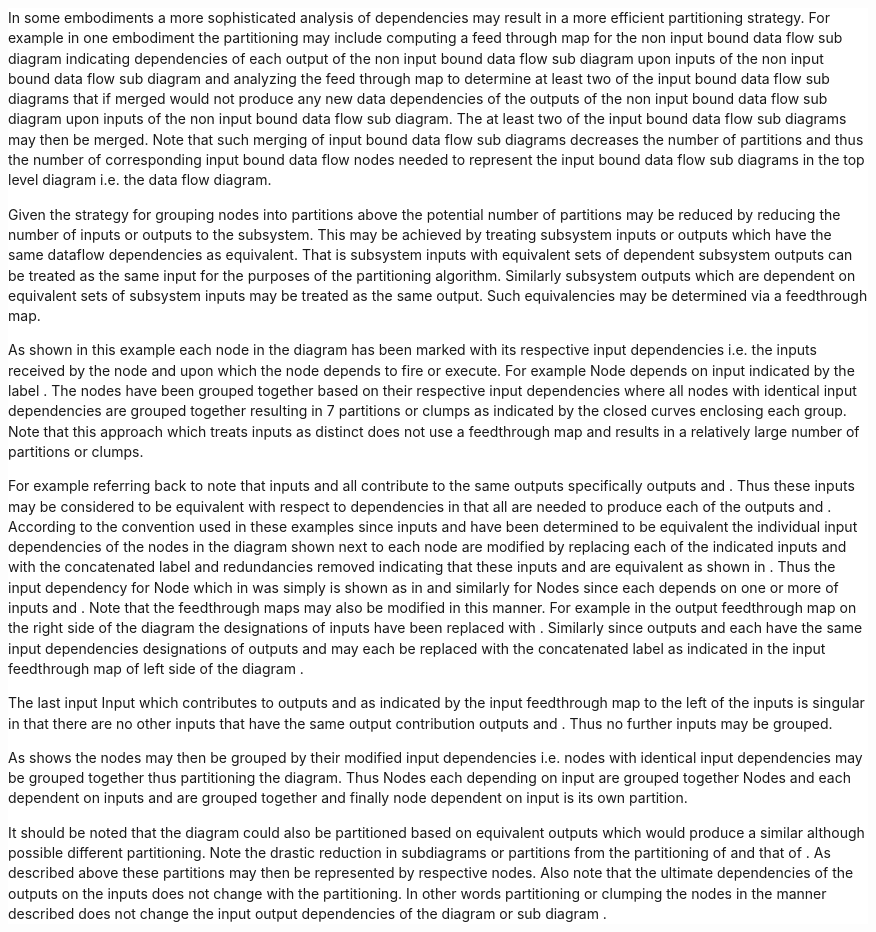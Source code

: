 In some embodiments a more sophisticated analysis of dependencies may result in a more efficient partitioning strategy. For example in one embodiment the partitioning may include computing a feed through map for the non input bound data flow sub diagram indicating dependencies of each output of the non input bound data flow sub diagram upon inputs of the non input bound data flow sub diagram and analyzing the feed through map to determine at least two of the input bound data flow sub diagrams that if merged would not produce any new data dependencies of the outputs of the non input bound data flow sub diagram upon inputs of the non input bound data flow sub diagram. The at least two of the input bound data flow sub diagrams may then be merged. Note that such merging of input bound data flow sub diagrams decreases the number of partitions and thus the number of corresponding input bound data flow nodes needed to represent the input bound data flow sub diagrams in the top level diagram i.e. the data flow diagram.

Given the strategy for grouping nodes into partitions above the potential number of partitions may be reduced by reducing the number of inputs or outputs to the subsystem. This may be achieved by treating subsystem inputs or outputs which have the same dataflow dependencies as equivalent. That is subsystem inputs with equivalent sets of dependent subsystem outputs can be treated as the same input for the purposes of the partitioning algorithm. Similarly subsystem outputs which are dependent on equivalent sets of subsystem inputs may be treated as the same output. Such equivalencies may be determined via a feedthrough map.

As shown in this example each node in the diagram has been marked with its respective input dependencies i.e. the inputs received by the node and upon which the node depends to fire or execute. For example Node depends on input indicated by the label . The nodes have been grouped together based on their respective input dependencies where all nodes with identical input dependencies are grouped together resulting in 7 partitions or clumps as indicated by the closed curves enclosing each group. Note that this approach which treats inputs as distinct does not use a feedthrough map and results in a relatively large number of partitions or clumps.

For example referring back to note that inputs and all contribute to the same outputs specifically outputs and . Thus these inputs may be considered to be equivalent with respect to dependencies in that all are needed to produce each of the outputs and . According to the convention used in these examples since inputs and have been determined to be equivalent the individual input dependencies of the nodes in the diagram shown next to each node are modified by replacing each of the indicated inputs and with the concatenated label and redundancies removed indicating that these inputs and are equivalent as shown in . Thus the input dependency for Node which in was simply is shown as in and similarly for Nodes since each depends on one or more of inputs and . Note that the feedthrough maps may also be modified in this manner. For example in the output feedthrough map on the right side of the diagram the designations of inputs have been replaced with . Similarly since outputs and each have the same input dependencies designations of outputs and may each be replaced with the concatenated label as indicated in the input feedthrough map of left side of the diagram .

The last input Input which contributes to outputs and as indicated by the input feedthrough map to the left of the inputs is singular in that there are no other inputs that have the same output contribution outputs and . Thus no further inputs may be grouped.

As shows the nodes may then be grouped by their modified input dependencies i.e. nodes with identical input dependencies may be grouped together thus partitioning the diagram. Thus Nodes each depending on input are grouped together Nodes and each dependent on inputs and are grouped together and finally node dependent on input is its own partition.

It should be noted that the diagram could also be partitioned based on equivalent outputs which would produce a similar although possible different partitioning. Note the drastic reduction in subdiagrams or partitions from the partitioning of and that of . As described above these partitions may then be represented by respective nodes. Also note that the ultimate dependencies of the outputs on the inputs does not change with the partitioning. In other words partitioning or clumping the nodes in the manner described does not change the input output dependencies of the diagram or sub diagram .
